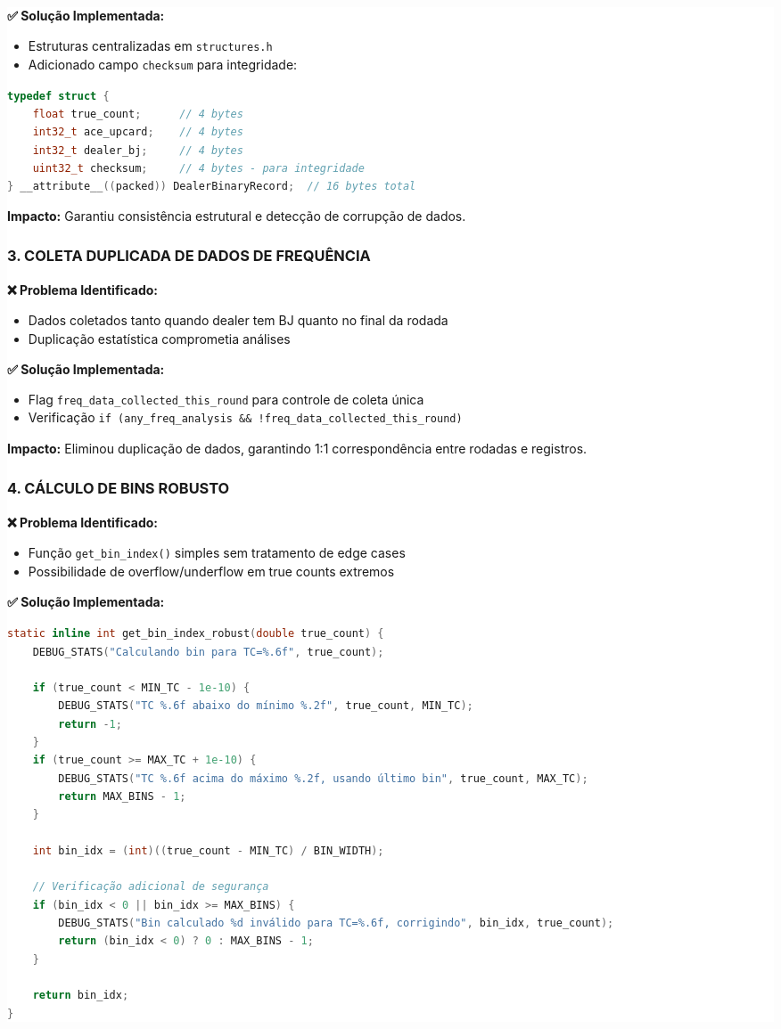**✅ Solução Implementada:**
- Estruturas centralizadas em `structures.h`
- Adicionado campo `checksum` para integridade:
```c
typedef struct {
    float true_count;      // 4 bytes
    int32_t ace_upcard;    // 4 bytes  
    int32_t dealer_bj;     // 4 bytes
    uint32_t checksum;     // 4 bytes - para integridade
} __attribute__((packed)) DealerBinaryRecord;  // 16 bytes total
```

**Impacto:** Garantiu consistência estrutural e detecção de corrupção de dados.

### 3. **COLETA DUPLICADA DE DADOS DE FREQUÊNCIA**

**❌ Problema Identificado:**
- Dados coletados tanto quando dealer tem BJ quanto no final da rodada
- Duplicação estatística comprometia análises

**✅ Solução Implementada:**
- Flag `freq_data_collected_this_round` para controle de coleta única
- Verificação `if (any_freq_analysis && !freq_data_collected_this_round)`

**Impacto:** Eliminou duplicação de dados, garantindo 1:1 correspondência entre rodadas e registros.

### 4. **CÁLCULO DE BINS ROBUSTO**

**❌ Problema Identificado:**
- Função `get_bin_index()` simples sem tratamento de edge cases
- Possibilidade de overflow/underflow em true counts extremos

**✅ Solução Implementada:**
```c
static inline int get_bin_index_robust(double true_count) {
    DEBUG_STATS("Calculando bin para TC=%.6f", true_count);
    
    if (true_count < MIN_TC - 1e-10) {
        DEBUG_STATS("TC %.6f abaixo do mínimo %.2f", true_count, MIN_TC);
        return -1;
    }
    if (true_count >= MAX_TC + 1e-10) {
        DEBUG_STATS("TC %.6f acima do máximo %.2f, usando último bin", true_count, MAX_TC);
        return MAX_BINS - 1;
    }
    
    int bin_idx = (int)((true_count - MIN_TC) / BIN_WIDTH);
    
    // Verificação adicional de segurança
    if (bin_idx < 0 || bin_idx >= MAX_BINS) {
        DEBUG_STATS("Bin calculado %d inválido para TC=%.6f, corrigindo", bin_idx, true_count);
        return (bin_idx < 0) ? 0 : MAX_BINS - 1;
    }
    
    return bin_idx;
}
```
